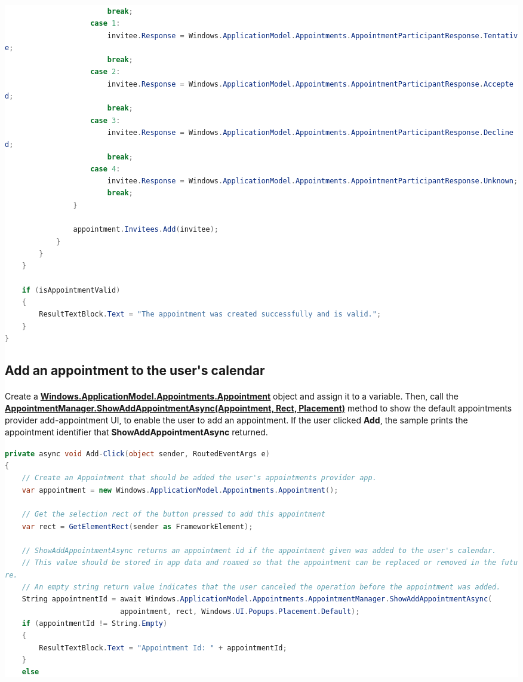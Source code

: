 ```cs
                        break;
                    case 1:
                        invitee.Response = Windows.ApplicationModel.Appointments.AppointmentParticipantResponse.Tentative;
                        break;
                    case 2:
                        invitee.Response = Windows.ApplicationModel.Appointments.AppointmentParticipantResponse.Accepted;
                        break;
                    case 3:
                        invitee.Response = Windows.ApplicationModel.Appointments.AppointmentParticipantResponse.Declined;
                        break;
                    case 4:
                        invitee.Response = Windows.ApplicationModel.Appointments.AppointmentParticipantResponse.Unknown;
                        break;
                }

                appointment.Invitees.Add(invitee);
            }
        }
    }

    if (isAppointmentValid)
    {
        ResultTextBlock.Text = "The appointment was created successfully and is valid.";
    }
}
```

## Add an appointment to the user's calendar

Create a [**Windows.ApplicationModel.Appointments.Appointment**](https://msdn.microsoft.com/library/windows/apps/Dn297221) object and assign it to a variable. Then, call the [**AppointmentManager.ShowAddAppointmentAsync(Appointment, Rect, Placement)**](https://msdn.microsoft.com/library/windows/apps/dn297261) method to show the default appointments provider add-appointment UI, to enable the user to add an appointment. If the user clicked **Add**, the sample prints the appointment identifier that **ShowAddAppointmentAsync** returned.

```cs
private async void Add-Click(object sender, RoutedEventArgs e)
{
    // Create an Appointment that should be added the user's appointments provider app.
    var appointment = new Windows.ApplicationModel.Appointments.Appointment();

    // Get the selection rect of the button pressed to add this appointment
    var rect = GetElementRect(sender as FrameworkElement);

    // ShowAddAppointmentAsync returns an appointment id if the appointment given was added to the user's calendar.
    // This value should be stored in app data and roamed so that the appointment can be replaced or removed in the future.
    // An empty string return value indicates that the user canceled the operation before the appointment was added.
    String appointmentId = await Windows.ApplicationModel.Appointments.AppointmentManager.ShowAddAppointmentAsync(
                           appointment, rect, Windows.UI.Popups.Placement.Default);
    if (appointmentId != String.Empty)
    {
        ResultTextBlock.Text = "Appointment Id: " + appointmentId;
    }
    else
```